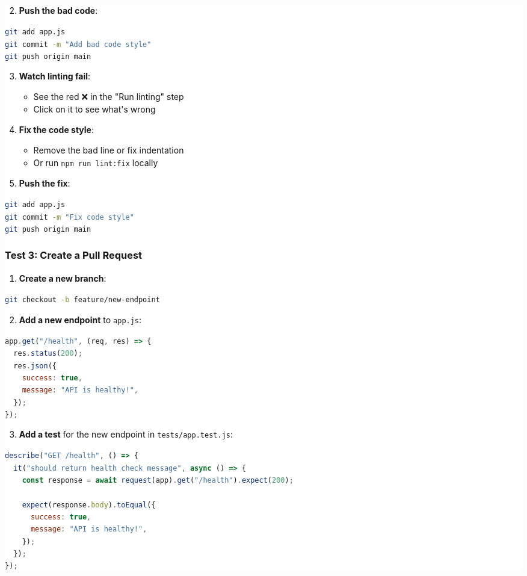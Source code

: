 2. **Push the bad code**:

```bash
git add app.js
git commit -m "Add bad code style"
git push origin main
```

3. **Watch linting fail**:

   - See the red ❌ in the "Run linting" step
   - Click on it to see what's wrong

4. **Fix the code style**:

   - Remove the bad line or fix indentation
   - Or run `npm run lint:fix` locally

5. **Push the fix**:

```bash
git add app.js
git commit -m "Fix code style"
git push origin main
```

### Test 3: Create a Pull Request

1. **Create a new branch**:

```bash
git checkout -b feature/new-endpoint
```

2. **Add a new endpoint** to `app.js`:

```javascript
app.get("/health", (req, res) => {
  res.status(200);
  res.json({
    success: true,
    message: "API is healthy!",
  });
});
```

3. **Add a test** for the new endpoint in `tests/app.test.js`:

```javascript
describe("GET /health", () => {
  it("should return health check message", async () => {
    const response = await request(app).get("/health").expect(200);

    expect(response.body).toEqual({
      success: true,
      message: "API is healthy!",
    });
  });
});
```
